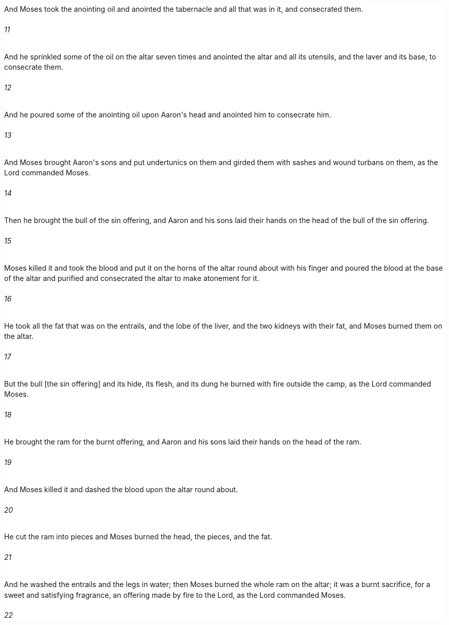 And Moses took the anointing oil and anointed the tabernacle and all that was in it, and consecrated them. 

###### 11 

And he sprinkled some of the oil on the altar seven times and anointed the altar and all its utensils, and the laver and its base, to consecrate them. 

###### 12 

And he poured some of the anointing oil upon Aaron's head and anointed him to consecrate him. 

###### 13 

And Moses brought Aaron's sons and put undertunics on them and girded them with sashes and wound turbans on them, as the Lord commanded Moses. 

###### 14 

Then he brought the bull of the sin offering, and Aaron and his sons laid their hands on the head of the bull of the sin offering. 

###### 15 

Moses killed it and took the blood and put it on the horns of the altar round about with his finger and poured the blood at the base of the altar and purified and consecrated the altar to make atonement for it. 

###### 16 

He took all the fat that was on the entrails, and the lobe of the liver, and the two kidneys with their fat, and Moses burned them on the altar. 

###### 17 

But the bull [the sin offering] and its hide, its flesh, and its dung he burned with fire outside the camp, as the Lord commanded Moses. 

###### 18 

He brought the ram for the burnt offering, and Aaron and his sons laid their hands on the head of the ram. 

###### 19 

And Moses killed it and dashed the blood upon the altar round about. 

###### 20 

He cut the ram into pieces and Moses burned the head, the pieces, and the fat. 

###### 21 

And he washed the entrails and the legs in water; then Moses burned the whole ram on the altar; it was a burnt sacrifice, for a sweet and satisfying fragrance, an offering made by fire to the Lord, as the Lord commanded Moses. 

###### 22 
